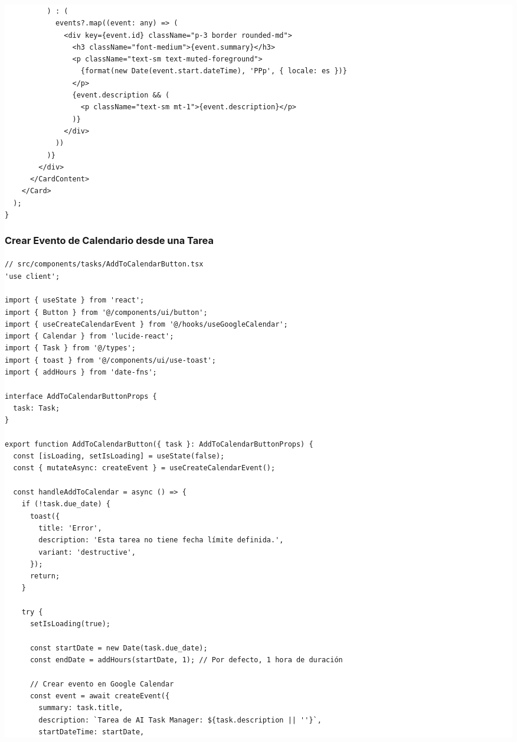 ```tsx
          ) : (
            events?.map((event: any) => (
              <div key={event.id} className="p-3 border rounded-md">
                <h3 className="font-medium">{event.summary}</h3>
                <p className="text-sm text-muted-foreground">
                  {format(new Date(event.start.dateTime), 'PPp', { locale: es })}
                </p>
                {event.description && (
                  <p className="text-sm mt-1">{event.description}</p>
                )}
              </div>
            ))
          )}
        </div>
      </CardContent>
    </Card>
  );
}
```

### Crear Evento de Calendario desde una Tarea

```tsx
// src/components/tasks/AddToCalendarButton.tsx
'use client';

import { useState } from 'react';
import { Button } from '@/components/ui/button';
import { useCreateCalendarEvent } from '@/hooks/useGoogleCalendar';
import { Calendar } from 'lucide-react';
import { Task } from '@/types';
import { toast } from '@/components/ui/use-toast';
import { addHours } from 'date-fns';

interface AddToCalendarButtonProps {
  task: Task;
}

export function AddToCalendarButton({ task }: AddToCalendarButtonProps) {
  const [isLoading, setIsLoading] = useState(false);
  const { mutateAsync: createEvent } = useCreateCalendarEvent();

  const handleAddToCalendar = async () => {
    if (!task.due_date) {
      toast({
        title: 'Error',
        description: 'Esta tarea no tiene fecha límite definida.',
        variant: 'destructive',
      });
      return;
    }

    try {
      setIsLoading(true);

      const startDate = new Date(task.due_date);
      const endDate = addHours(startDate, 1); // Por defecto, 1 hora de duración

      // Crear evento en Google Calendar
      const event = await createEvent({
        summary: task.title,
        description: `Tarea de AI Task Manager: ${task.description || ''}`,
        startDateTime: startDate,
```